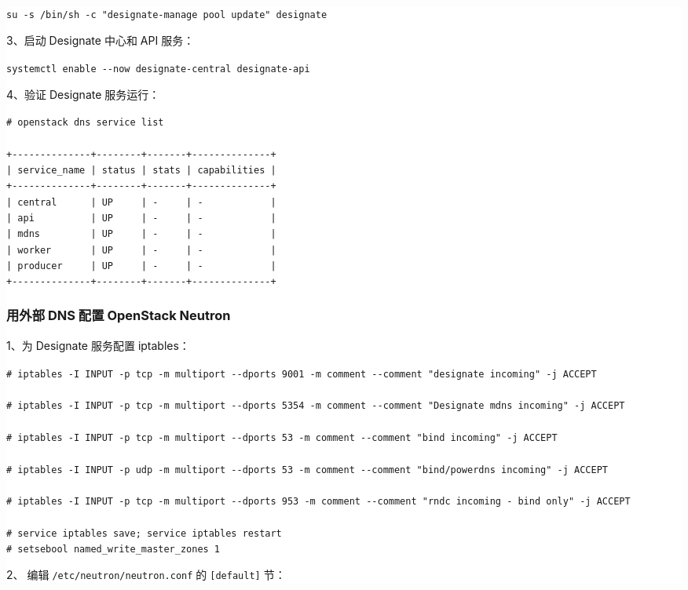 
```
su -s /bin/sh -c "designate-manage pool update" designate
```

3、启动 Designate 中心和 API 服务：



```
systemctl enable --now designate-central designate-api
```

4、验证 Designate 服务运行：



```
# openstack dns service list

+--------------+--------+-------+--------------+
| service_name | status | stats | capabilities |
+--------------+--------+-------+--------------+
| central      | UP     | -     | -            |
| api          | UP     | -     | -            |
| mdns         | UP     | -     | -            |
| worker       | UP     | -     | -            |
| producer     | UP     | -     | -            |
+--------------+--------+-------+--------------+
```

### 用外部 DNS 配置 OpenStack Neutron


1、为 Designate 服务配置 iptables：



```
# iptables -I INPUT -p tcp -m multiport --dports 9001 -m comment --comment "designate incoming" -j ACCEPT
       
# iptables -I INPUT -p tcp -m multiport --dports 5354 -m comment --comment "Designate mdns incoming" -j ACCEPT
       
# iptables -I INPUT -p tcp -m multiport --dports 53 -m comment --comment "bind incoming" -j ACCEPT
        
# iptables -I INPUT -p udp -m multiport --dports 53 -m comment --comment "bind/powerdns incoming" -j ACCEPT
       
# iptables -I INPUT -p tcp -m multiport --dports 953 -m comment --comment "rndc incoming - bind only" -j ACCEPT
       
# service iptables save; service iptables restart
# setsebool named_write_master_zones 1
```

2、 编辑 `/etc/neutron/neutron.conf` 的 `[default]` 节：

